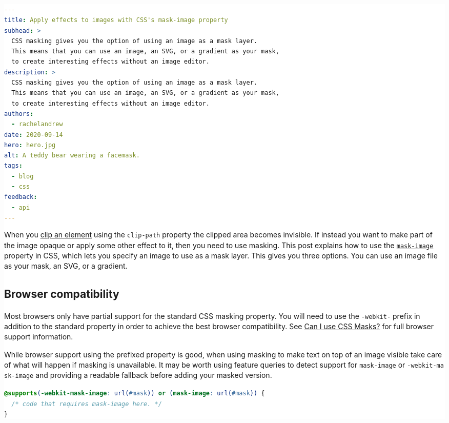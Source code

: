 ```yaml
---
title: Apply effects to images with CSS's mask-image property
subhead: >
  CSS masking gives you the option of using an image as a mask layer.
  This means that you can use an image, an SVG, or a gradient as your mask,
  to create interesting effects without an image editor.
description: >
  CSS masking gives you the option of using an image as a mask layer.
  This means that you can use an image, an SVG, or a gradient as your mask,
  to create interesting effects without an image editor.
authors:
  - rachelandrew
date: 2020-09-14
hero: hero.jpg
alt: A teddy bear wearing a facemask.
tags:
  - blog
  - css
feedback:
  - api
---
```


When you [clip an element](/css-clipping) using the `clip-path` property the clipped area becomes invisible.
If instead you want to make part of the image opaque or apply some other effect to it, then you need to use masking.
This post explains how to use the [`mask-image`](https://developer.mozilla.org/en-US/docs/Web/CSS/mask-image) property in CSS,
which lets you specify an image to use as a mask layer.
This gives you three options. You can use an image file as your mask, an SVG, or a gradient.

## Browser compatibility

Most browsers only have partial support for the standard CSS masking property.
You will need to use the `-webkit-` prefix in addition to the standard property in order to achieve the best browser compatibility.
See [Can I use CSS Masks?](https://caniuse.com/#feat=css-masks) for full browser support information.

While browser support using the prefixed property is good,
when using masking to make text on top of an image visible take care of what will happen if masking is unavailable.
It may be worth using feature queries to detect support for `mask-image` or `-webkit-mask-image`
and providing a readable fallback before adding your masked version.

```css
@supports(-webkit-mask-image: url(#mask)) or (mask-image: url(#mask)) {
  /* code that requires mask-image here. */
}
```
